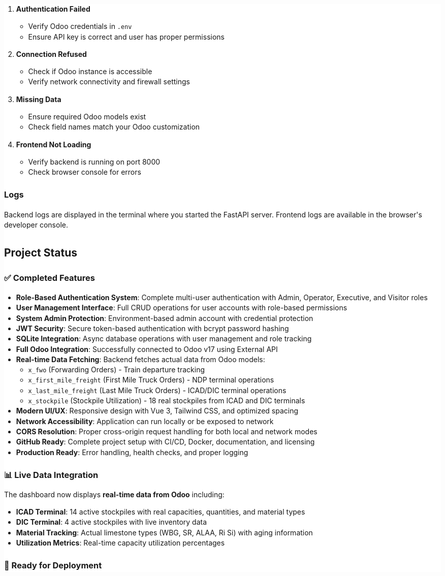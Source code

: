 1. **Authentication Failed**
   - Verify Odoo credentials in `.env`
   - Ensure API key is correct and user has proper permissions

2. **Connection Refused**
   - Check if Odoo instance is accessible
   - Verify network connectivity and firewall settings

3. **Missing Data**
   - Ensure required Odoo models exist
   - Check field names match your Odoo customization

4. **Frontend Not Loading**
   - Verify backend is running on port 8000
   - Check browser console for errors

### Logs

Backend logs are displayed in the terminal where you started the FastAPI server. Frontend logs are available in the browser's developer console.

## Project Status

### ✅ Completed Features

- **Role-Based Authentication System**: Complete multi-user authentication with Admin, Operator, Executive, and Visitor roles
- **User Management Interface**: Full CRUD operations for user accounts with role-based permissions
- **System Admin Protection**: Environment-based admin account with credential protection
- **JWT Security**: Secure token-based authentication with bcrypt password hashing
- **SQLite Integration**: Async database operations with user management and role tracking
- **Full Odoo Integration**: Successfully connected to Odoo v17 using External API
- **Real-time Data Fetching**: Backend fetches actual data from Odoo models:
  - `x_fwo` (Forwarding Orders) - Train departure tracking
  - `x_first_mile_freight` (First Mile Truck Orders) - NDP terminal operations
  - `x_last_mile_freight` (Last Mile Truck Orders) - ICAD/DIC terminal operations
  - `x_stockpile` (Stockpile Utilization) - 18 real stockpiles from ICAD and DIC terminals
- **Modern UI/UX**: Responsive design with Vue 3, Tailwind CSS, and optimized spacing
- **Network Accessibility**: Application can run locally or be exposed to network
- **CORS Resolution**: Proper cross-origin request handling for both local and network modes
- **GitHub Ready**: Complete project setup with CI/CD, Docker, documentation, and licensing
- **Production Ready**: Error handling, health checks, and proper logging

### 📊 Live Data Integration

The dashboard now displays **real-time data from Odoo** including:
- **ICAD Terminal**: 14 active stockpiles with real capacities, quantities, and material types
- **DIC Terminal**: 4 active stockpiles with live inventory data
- **Material Tracking**: Actual limestone types (WBG, SR, ALAA, Ri Si) with aging information
- **Utilization Metrics**: Real-time capacity utilization percentages

### 🚀 Ready for Deployment
